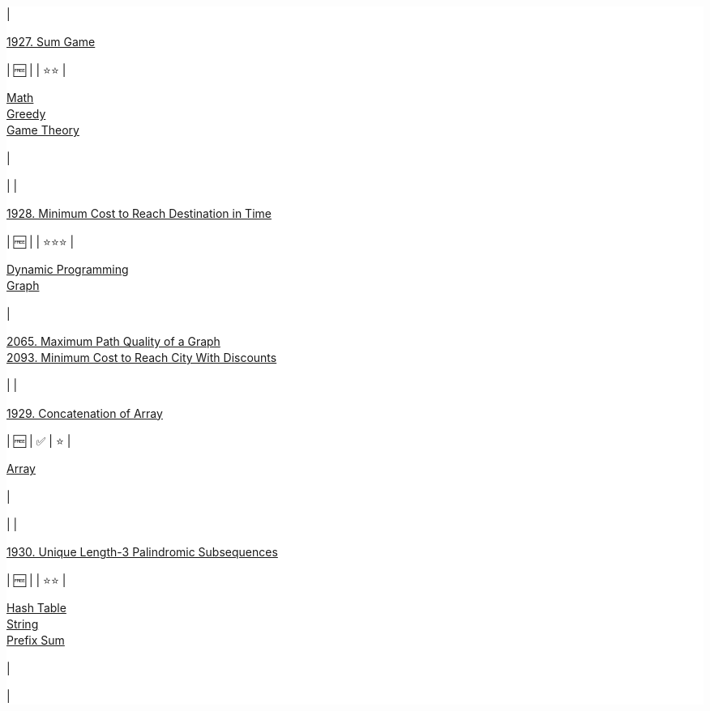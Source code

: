 | <dl><dt>[1927. Sum Game](https://leetcode.com/problems/sum-game)</dt></dl>                                                                                                           | 🆓    |        | ⭐️⭐️       | <dl><dt>[Math](https://leetcode.com/tag/math)</dt><dt>[Greedy](https://leetcode.com/tag/greedy)</dt><dt>[Game Theory](https://leetcode.com/tag/game-theory)</dt></dl>                                                                                                                                                                                                                         | <dl></dl>                                                                                                                                                                                                                                                                                                                                                                                                                                                                                                                                                                                                                                                                                                   |
| <dl><dt>[1928. Minimum Cost to Reach Destination in Time](https://leetcode.com/problems/minimum-cost-to-reach-destination-in-time)</dt></dl>                                         | 🆓    |        | ⭐️⭐️⭐️     | <dl><dt>[Dynamic Programming](https://leetcode.com/tag/dynamic-programming)</dt><dt>[Graph](https://leetcode.com/tag/graph)</dt></dl>                                                                                                                                                                                                                                                         | <dl><dt>[2065. Maximum Path Quality of a Graph](https://leetcode.com/problems/maximum-path-quality-of-a-graph)</dt><dt>[2093. Minimum Cost to Reach City With Discounts](https://leetcode.com/problems/minimum-cost-to-reach-city-with-discounts)</dt></dl>                                                                                                                                                                                                                                                                                                                                                                                                                                                 |
| <dl><dt>[1929. Concatenation of Array](https://leetcode.com/problems/concatenation-of-array)</dt></dl>                                                                               | 🆓    | ✅      | ⭐️         | <dl><dt>[Array](https://leetcode.com/tag/array)</dt></dl>                                                                                                                                                                                                                                                                                                                                     | <dl></dl>                                                                                                                                                                                                                                                                                                                                                                                                                                                                                                                                                                                                                                                                                                   |
| <dl><dt>[1930. Unique Length-3 Palindromic Subsequences](https://leetcode.com/problems/unique-length-3-palindromic-subsequences)</dt></dl>                                           | 🆓    |        | ⭐️⭐️       | <dl><dt>[Hash Table](https://leetcode.com/tag/hash-table)</dt><dt>[String](https://leetcode.com/tag/string)</dt><dt>[Prefix Sum](https://leetcode.com/tag/prefix-sum)</dt></dl>                                                                                                                                                                                                               | <dl></dl>                                                                                                                                                                                                                                                                                                                                                                                                                                                                                                                                                                                                                                                                                                   |